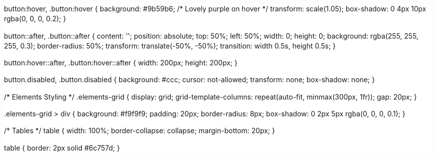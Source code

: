  button:hover, .button:hover {
            background: #9b59b6; /* Lovely purple on hover */
            transform: scale(1.05);
            box-shadow: 0 4px 10px rgba(0, 0, 0, 0.2);
        }

 button::after, .button::after {
            content: '';
            position: absolute;
            top: 50%;
 left: 50%;
            width: 0;
            height: 0;
            background: rgba(255, 255, 255, 0.3);
            border-radius: 50%;
            transform: translate(-50%, -50%);
            transition: width 0.5s, height 0.5s;
        }

 button:hover::after, .button:hover::after {
            width: 200px;
            height: 200px;
        }

 button.disabled, .button.disabled {
            background: #ccc;
            cursor: not-allowed;
            transform: none;
            box-shadow: none;
        }

 /* Elements Styling */
        .elements-grid {
            display: grid;
            grid-template-columns: repeat(auto-fit, minmax(300px, 1fr));
            gap: 20px;
        }

 .elements-grid > div {
            background: #f9f9f9;
            padding: 20px;
            border-radius: 8px;
            box-shadow: 0 2px 5px rgba(0, 0, 0, 0.1);
        }

  /* Tables */
        table {
            width: 100%;
            border-collapse: collapse;
            margin-bottom: 20px;
        }

table {
            border: 2px solid #6c757d;
        }
